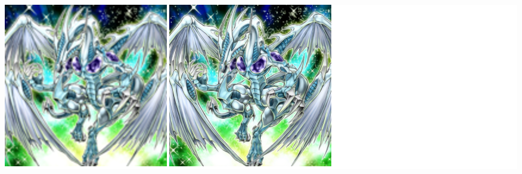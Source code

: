   <img src='img/xingchenlong/valid_bicubic.png' width='272'/>
  <img src='img/xingchenlong/valid_gen.png' width='272'/>